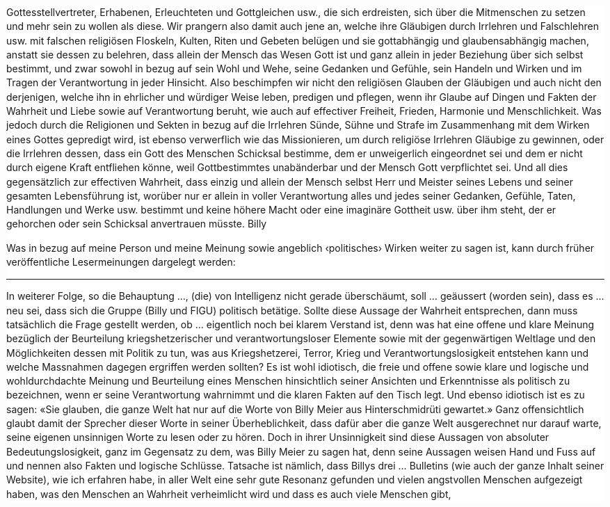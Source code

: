 Gottesstellvertreter, Erhabenen, Erleuchteten und Gottgleichen usw., die sich erdreisten, sich über die Mitmenschen zu setzen und mehr sein zu wollen als diese. Wir prangern also damit auch jene an, welche
ihre Gläubigen durch Irrlehren und Falschlehren usw. mit falschen religiösen Floskeln, Kulten, Riten und
Gebeten belügen und sie gottabhängig und glaubensabhängig machen, anstatt sie dessen zu belehren,
dass allein der Mensch das Wesen Gott ist und ganz allein in jeder Beziehung über sich selbst bestimmt, und
zwar sowohl in bezug auf sein Wohl und Wehe, seine Gedanken und Gefühle, sein Handeln und Wirken
und im Tragen der Verantwortung in jeder Hinsicht. Also beschimpfen wir nicht den religiösen Glauben
der Gläubigen und auch nicht den derjenigen, welche ihn in ehrlicher und würdiger Weise leben, predigen
und pflegen, wenn ihr Glaube auf Dingen und Fakten der Wahrheit und Liebe sowie auf Verantwortung
beruht, wie auch auf effectiver Freiheit, Frieden, Harmonie und Menschlichkeit. Was jedoch durch die
Religionen und Sekten in bezug auf die Irrlehren Sünde, Sühne und Strafe im Zusammenhang mit dem
Wirken eines Gottes gepredigt wird, ist ebenso verwerflich wie das Missionieren, um durch religiöse Irrlehren Gläubige zu gewinnen, oder die Irrlehren dessen, dass ein Gott des Menschen Schicksal bestimme,
dem er unweigerlich eingeordnet sei und dem er nicht durch eigene Kraft entfliehen könne, weil Gottbestimmtes unabänderbar und der Mensch Gott verpflichtet sei. Und all dies gegensätzlich zur effectiven
Wahrheit, dass einzig und allein der Mensch selbst Herr und Meister seines Lebens und seiner gesamten
Lebensführung ist, worüber nur er allein in voller Verantwortung alles und jedes seiner Gedanken, Gefühle, Taten, Handlungen und Werke usw. bestimmt und keine höhere Macht oder eine imaginäre Gottheit usw. über ihm steht, der er gehorchen oder sein Schicksal anvertrauen müsste.
Billy

Was in bezug auf meine Person und meine Meinung sowie angeblich ‹politisches› Wirken weiter zu sagen
ist, kann durch früher veröffentliche Lesermeinungen dargelegt werden:


-----

In weiterer Folge, so die Behauptung …, (die) von Intelligenz nicht gerade überschäumt, soll … geäussert
(worden sein), dass es … neu sei, dass sich die Gruppe (Billy und FIGU) politisch betätige. Sollte diese
Aussage der Wahrheit entsprechen, dann muss tatsächlich die Frage gestellt werden, ob … eigentlich noch
bei klarem Verstand ist, denn was hat eine offene und klare Meinung bezüglich der Beurteilung kriegshetzerischer und verantwortungsloser Elemente sowie mit der gegenwärtigen Weltlage und den Möglichkeiten dessen mit Politik zu tun, was aus Kriegshetzerei, Terror, Krieg und Verantwortungslosigkeit entstehen kann und welche Massnahmen dagegen ergriffen werden sollten? Es ist wohl idiotisch, die freie
und offene sowie klare und logische und wohldurchdachte Meinung und Beurteilung eines Menschen hinsichtlich seiner Ansichten und Erkenntnisse als politisch zu bezeichnen, wenn er seine Verantwortung wahrnimmt und die klaren Fakten auf den Tisch legt. Und ebenso idiotisch ist es zu sagen: «Sie glauben, die
ganze Welt hat nur auf die Worte von Billy Meier aus Hinterschmidrüti gewartet.» Ganz offensichtlich
glaubt damit der Sprecher dieser Worte in seiner Überheblichkeit, dass dafür aber die ganze Welt ausgerechnet nur darauf warte, seine eigenen unsinnigen Worte zu lesen oder zu hören. Doch in ihrer Unsinnigkeit sind diese Aussagen von absoluter Bedeutungslosigkeit, ganz im Gegensatz zu dem, was Billy
Meier zu sagen hat, denn seine Aussagen weisen Hand und Fuss auf und nennen also Fakten und logische
Schlüsse. Tatsache ist nämlich, dass Billys drei … Bulletins (wie auch der ganze Inhalt seiner Website), wie
ich erfahren habe, in aller Welt eine sehr gute Resonanz gefunden und vielen angstvollen Menschen aufgezeigt haben, was den Menschen an Wahrheit verheimlicht wird und dass es auch viele Menschen gibt,